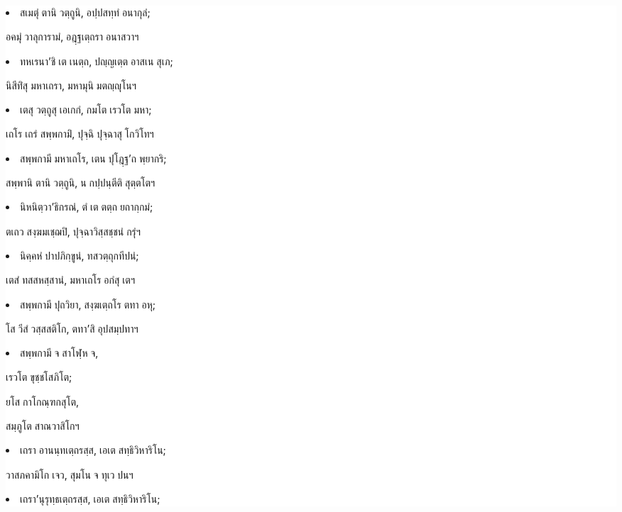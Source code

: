 <li>
สเมตุํ ตานิ วตฺถูนิ, อปฺปสทฺทํ อนากุลํ;  
  
อคมุํ วาลุการามํ, อฎฺฐเตฺถรา อนาสวาฯ  
</li>
  
<li>
ทหเรนา’ชิ เต เนตฺถ, ปญฺญเตฺต อาสเน สุเภ;  
  
นิสีทิํสุ มหาเถรา, มหามุนิ มตญฺญุโนฯ  
</li>
  
<li>
เตสุ วตฺถูสุ เอเกกํ, กมโต เรวโต มหา;  
  
เถโร เถรํ สพฺพกามิํ, ปุจฺฉิ ปุจฺฉาสุ โกวิโทฯ  
</li>
  
<li>
สพฺพกามี มหาเถโร, เตน ปุโฎฺฐ’ถ พฺยากริ;  
  
สพฺพานิ ตานิ วตฺถูนิ, น กปฺปนฺตีติ สุตฺตโตฯ  
</li>
  
<li>
นิหนิตฺวา’ธิกรณํ, ตํ เต ตตฺถ ยถากฺกมํ;  
  
ตเถว สงฺฆมเชฺฌปิ, ปุจฺฉาวิสฺสชฺชนํ กรุํฯ  
</li>
  
<li>
นิคฺคหํ ปาปภิกฺขูนํ, ทสวตฺถุกทีปนํ;  
  
เตสํ ทสสหสฺสานํ, มหาเถโร อกํสุ เตฯ  
</li>
  
<li>
สพฺพกามี ปุถวิยา, สงฺฆเตฺถโร ตทา อหุ;  
  
โส วีสํ วสฺสสติโก, ตทา’สิ อุปสมฺปทาฯ  
</li>
  
<li>
สพฺพกามี จ สาโฬฺห จ,  
  
เรวโต ขุชฺชโสภิโต;  
  
ยโส กาโกณฺฑกสุโต,  
  
สมฺภูโต สาณวาสิโกฯ  
</li>
  
<li>
เถรา อานนฺทเตฺถรสฺส, เอเต สทฺธิวิหาริโน;  
  
วาสภคามิโก เจว, สุมโน จ ทุเว ปนฯ  
</li>
  
<li>
เถรา’นุรุทฺธเตฺถรสฺส, เอเต สทฺธิวิหาริโน;  
  